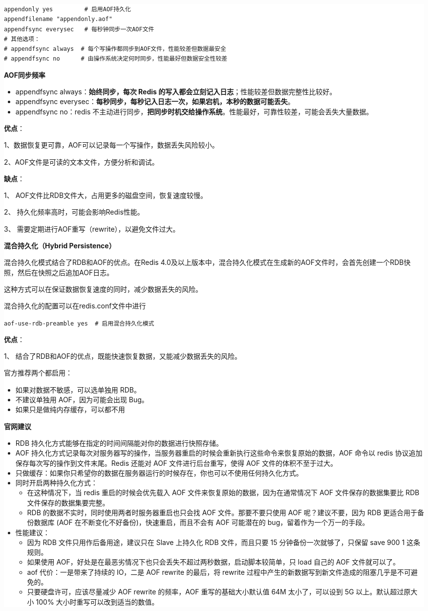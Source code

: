 ```shell
appendonly yes         # 启用AOF持久化
appendfilename "appendonly.aof"
appendfsync everysec   # 每秒钟同步一次AOF文件
# 其他选项：
# appendfsync always  # 每个写操作都同步到AOF文件，性能较差但数据最安全
# appendfsync no      # 由操作系统决定何时同步，性能最好但数据安全性较差
```

**AOF同步频率**

-   appendfsync always：**始终同步，每次 Redis 的写入都会立刻记入日志**；性能较差但数据完整性比较好。
-   appendfsync everysec：**每秒同步，每秒记入日志一次，如果宕机，本秒的数据可能丢失**。
-   appendfsync no：redis 不主动进行同步，**把同步时机交给操作系统**。性能最好，可靠性较差，可能会丢失大量数据。

**优点**：

1、数据恢复更可靠，AOF可以记录每一个写操作，数据丢失风险较小。

2、AOF文件是可读的文本文件，方便分析和调试。

**缺点**：

1、 AOF文件比RDB文件大，占用更多的磁盘空间，恢复速度较慢。

2、 持久化频率高时，可能会影响Redis性能。

3、 需要定期进行AOF重写（rewrite），以避免文件过大。



**混合持久化（Hybrid Persistence）**

混合持久化模式结合了RDB和AOF的优点。在Redis 4.0及以上版本中，混合持久化模式在生成新的AOF文件时，会首先创建一个RDB快照，然后在快照之后追加AOF日志。

这种方式可以在保证数据恢复速度的同时，减少数据丢失的风险。

混合持久化的配置可以在redis.conf文件中进行

```shell
aof-use-rdb-preamble yes  # 启用混合持久化模式
```

**优点**：

1、 结合了RDB和AOF的优点，既能快速恢复数据，又能减少数据丢失的风险。



官方推荐两个都启用：

-   如果对数据不敏感，可以选单独用 RDB。
-   不建议单独用 AOF，因为可能会出现 Bug。
-   如果只是做纯内存缓存，可以都不用

**官网建议**

-   RDB 持久化方式能够在指定的时间间隔能对你的数据进行快照存储。
-   AOF 持久化方式记录每次对服务器写的操作，当服务器重启的时候会重新执行这些命令来恢复原始的数据，AOF 命令以 redis 协议追加保存每次写的操作到文件末尾。Redis 还能对 AOF 文件进行后台重写，使得 AOF 文件的体积不至于过大。
-   只做缓存：如果你只希望你的数据在服务器运行的时候存在，你也可以不使用任何持久化方式。
-   同时开启两种持久化方式：
    -   在这种情况下，当 redis 重启的时候会优先载入 AOF 文件来恢复原始的数据，因为在通常情况下 AOF 文件保存的数据集要比 RDB 文件保存的数据集要完整。
    -   RDB 的数据不实时，同时使用两者时服务器重启也只会找 AOF 文件。那要不要只使用 AOF 呢？建议不要，因为 RDB 更适合用于备份数据库 (AOF 在不断变化不好备份)，快速重启，而且不会有 AOF 可能潜在的 bug，留着作为一个万一的手段。
-   性能建议：
    -   因为 RDB 文件只用作后备用途，建议只在 Slave 上持久化 RDB 文件，而且只要 15 分钟备份一次就够了，只保留 save 900 1 这条规则。
    -   如果使用 AOF，好处是在最恶劣情况下也只会丢失不超过两秒数据，启动脚本较简单，只 load 自己的 AOF 文件就可以了。
    -   aof 代价：一是带来了持续的 IO，二是 AOF rewrite 的最后，将 rewrite 过程中产生的新数据写到新文件造成的阻塞几乎是不可避免的。
    -   只要硬盘许可，应该尽量减少 AOF rewrite 的频率，AOF 重写的基础大小默认值 64M 太小了，可以设到 5G 以上。默认超过原大小 100% 大小时重写可以改到适当的数值。 
